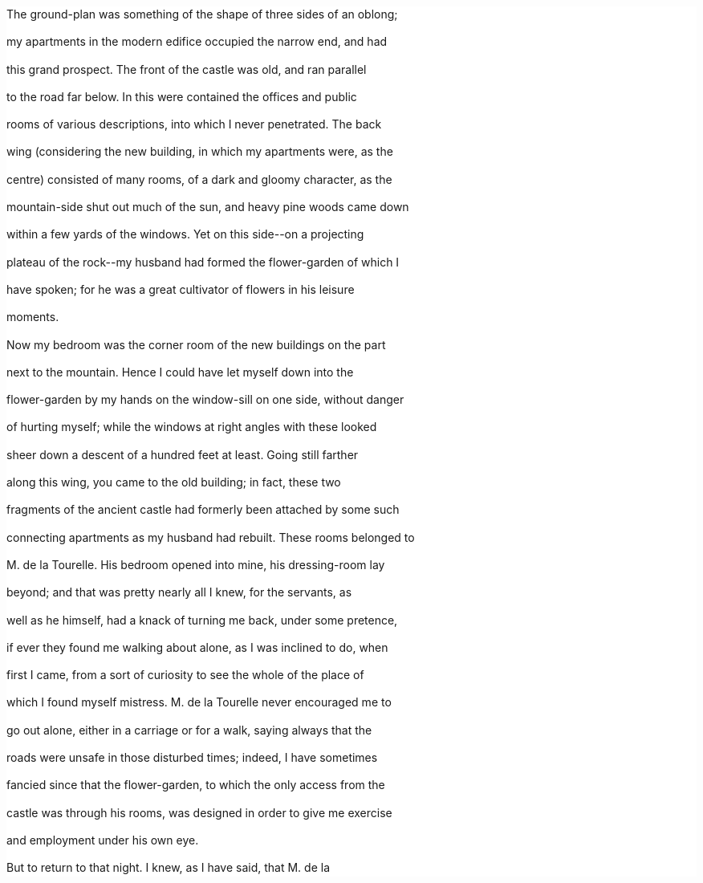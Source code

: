 The ground-plan was something of the shape of three sides of an oblong;

my apartments in the modern edifice occupied the narrow end, and had

this grand prospect. The front of the castle was old, and ran parallel

to the road far below. In this were contained the offices and public

rooms of various descriptions, into which I never penetrated. The back

wing (considering the new building, in which my apartments were, as the

centre) consisted of many rooms, of a dark and gloomy character, as the

mountain-side shut out much of the sun, and heavy pine woods came down

within a few yards of the windows. Yet on this side--on a projecting

plateau of the rock--my husband had formed the flower-garden of which I

have spoken; for he was a great cultivator of flowers in his leisure

moments.



Now my bedroom was the corner room of the new buildings on the part

next to the mountain. Hence I could have let myself down into the

flower-garden by my hands on the window-sill on one side, without danger

of hurting myself; while the windows at right angles with these looked

sheer down a descent of a hundred feet at least. Going still farther

along this wing, you came to the old building; in fact, these two

fragments of the ancient castle had formerly been attached by some such

connecting apartments as my husband had rebuilt. These rooms belonged to

M. de la Tourelle. His bedroom opened into mine, his dressing-room lay

beyond; and that was pretty nearly all I knew, for the servants, as

well as he himself, had a knack of turning me back, under some pretence,

if ever they found me walking about alone, as I was inclined to do, when

first I came, from a sort of curiosity to see the whole of the place of

which I found myself mistress. M. de la Tourelle never encouraged me to

go out alone, either in a carriage or for a walk, saying always that the

roads were unsafe in those disturbed times; indeed, I have sometimes

fancied since that the flower-garden, to which the only access from the

castle was through his rooms, was designed in order to give me exercise

and employment under his own eye.



But to return to that night. I knew, as I have said, that M. de la
